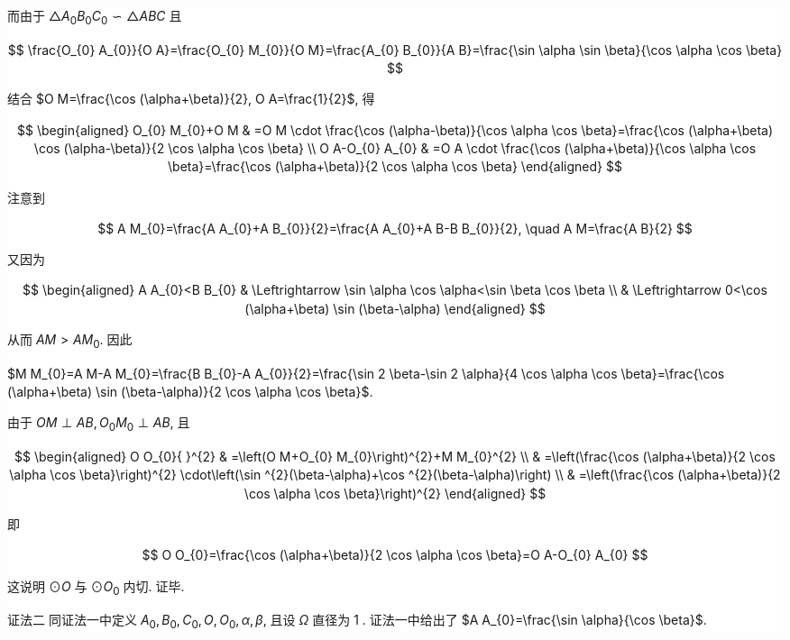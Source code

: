 而由于 $\triangle A_{0} B_{0} C_{0} \backsim \triangle A B C$ 且

$$
\frac{O_{0} A_{0}}{O A}=\frac{O_{0} M_{0}}{O M}=\frac{A_{0} B_{0}}{A B}=\frac{\sin \alpha \sin \beta}{\cos \alpha \cos \beta}
$$

结合 $O M=\frac{\cos (\alpha+\beta)}{2}, O A=\frac{1}{2}$, 得

$$
\begin{aligned}
O_{0} M_{0}+O M & =O M \cdot \frac{\cos (\alpha-\beta)}{\cos \alpha \cos \beta}=\frac{\cos (\alpha+\beta) \cos (\alpha-\beta)}{2 \cos \alpha \cos \beta} \\
O A-O_{0} A_{0} & =O A \cdot \frac{\cos (\alpha+\beta)}{\cos \alpha \cos \beta}=\frac{\cos (\alpha+\beta)}{2 \cos \alpha \cos \beta}
\end{aligned}
$$

注意到

$$
A M_{0}=\frac{A A_{0}+A B_{0}}{2}=\frac{A A_{0}+A B-B B_{0}}{2}, \quad A M=\frac{A B}{2}
$$

又因为

$$
\begin{aligned}
A A_{0}<B B_{0} & \Leftrightarrow \sin \alpha \cos \alpha<\sin \beta \cos \beta \\
& \Leftrightarrow 0<\cos (\alpha+\beta) \sin (\beta-\alpha)
\end{aligned}
$$

从而 $A M>A M_{0}$. 因此

$M M_{0}=A M-A M_{0}=\frac{B B_{0}-A A_{0}}{2}=\frac{\sin 2 \beta-\sin 2 \alpha}{4 \cos \alpha \cos \beta}=\frac{\cos (\alpha+\beta) \sin (\beta-\alpha)}{2 \cos \alpha \cos \beta}$.

由于 $O M \perp A B, O_{0} M_{0} \perp A B$, 且

$$
\begin{aligned}
O O_{0}{ }^{2} & =\left(O M+O_{0} M_{0}\right)^{2}+M M_{0}^{2} \\
& =\left(\frac{\cos (\alpha+\beta)}{2 \cos \alpha \cos \beta}\right)^{2} \cdot\left(\sin ^{2}(\beta-\alpha)+\cos ^{2}(\beta-\alpha)\right) \\
& =\left(\frac{\cos (\alpha+\beta)}{2 \cos \alpha \cos \beta}\right)^{2}
\end{aligned}
$$

即

$$
O O_{0}=\frac{\cos (\alpha+\beta)}{2 \cos \alpha \cos \beta}=O A-O_{0} A_{0}
$$

这说明 $\odot O$ 与 $\odot O_{0}$ 内切. 证毕.

证法二 同证法一中定义 $A_{0}, B_{0}, C_{0}, O, O_{0}, \alpha, \beta$, 且设 $\Omega$ 直径为 1 . 证法一中给出了 $A A_{0}=\frac{\sin \alpha}{\cos \beta}$.
